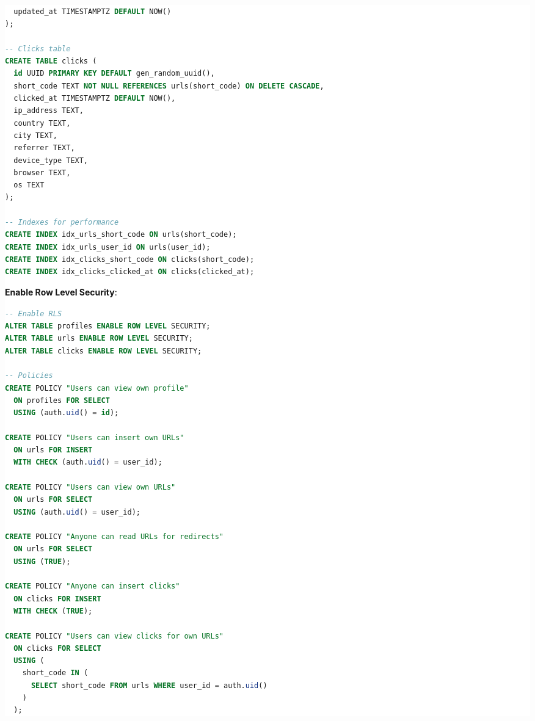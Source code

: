 ```sql
  updated_at TIMESTAMPTZ DEFAULT NOW()
);

-- Clicks table
CREATE TABLE clicks (
  id UUID PRIMARY KEY DEFAULT gen_random_uuid(),
  short_code TEXT NOT NULL REFERENCES urls(short_code) ON DELETE CASCADE,
  clicked_at TIMESTAMPTZ DEFAULT NOW(),
  ip_address TEXT,
  country TEXT,
  city TEXT,
  referrer TEXT,
  device_type TEXT,
  browser TEXT,
  os TEXT
);

-- Indexes for performance
CREATE INDEX idx_urls_short_code ON urls(short_code);
CREATE INDEX idx_urls_user_id ON urls(user_id);
CREATE INDEX idx_clicks_short_code ON clicks(short_code);
CREATE INDEX idx_clicks_clicked_at ON clicks(clicked_at);
```

**Enable Row Level Security**:

```sql
-- Enable RLS
ALTER TABLE profiles ENABLE ROW LEVEL SECURITY;
ALTER TABLE urls ENABLE ROW LEVEL SECURITY;
ALTER TABLE clicks ENABLE ROW LEVEL SECURITY;

-- Policies
CREATE POLICY "Users can view own profile"
  ON profiles FOR SELECT
  USING (auth.uid() = id);

CREATE POLICY "Users can insert own URLs"
  ON urls FOR INSERT
  WITH CHECK (auth.uid() = user_id);

CREATE POLICY "Users can view own URLs"
  ON urls FOR SELECT
  USING (auth.uid() = user_id);

CREATE POLICY "Anyone can read URLs for redirects"
  ON urls FOR SELECT
  USING (TRUE);

CREATE POLICY "Anyone can insert clicks"
  ON clicks FOR INSERT
  WITH CHECK (TRUE);

CREATE POLICY "Users can view clicks for own URLs"
  ON clicks FOR SELECT
  USING (
    short_code IN (
      SELECT short_code FROM urls WHERE user_id = auth.uid()
    )
  );
```
